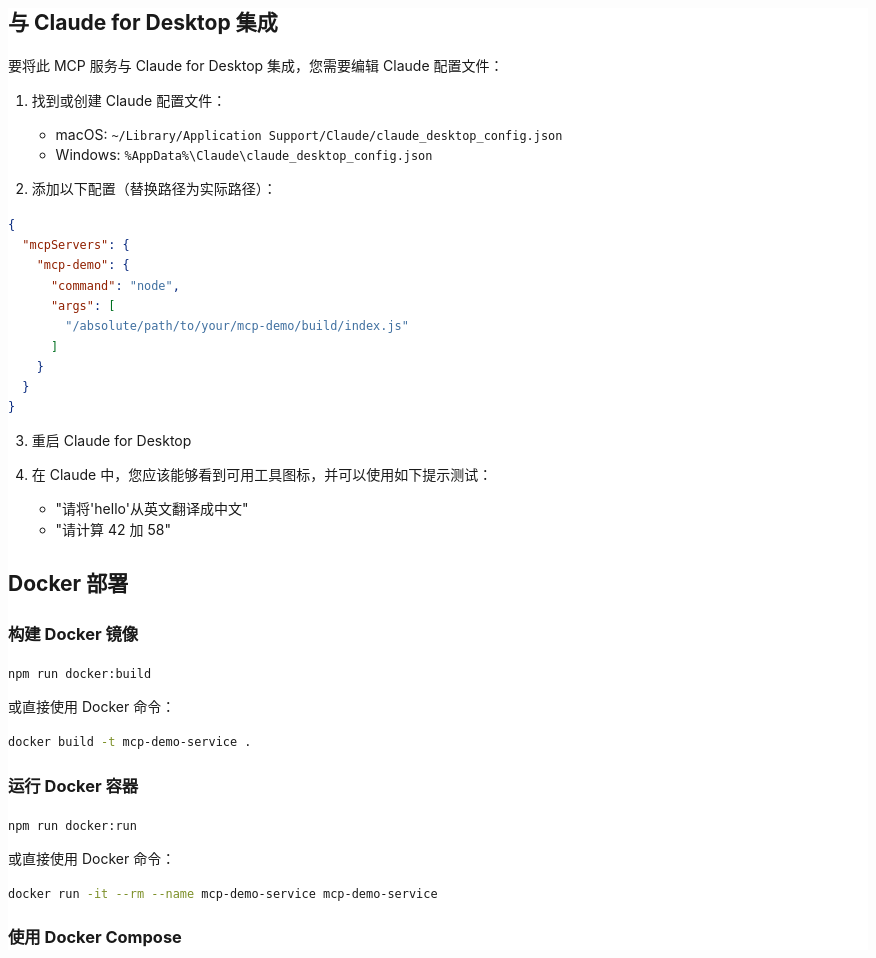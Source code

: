 ## 与 Claude for Desktop 集成

要将此 MCP 服务与 Claude for Desktop 集成，您需要编辑 Claude 配置文件：

1. 找到或创建 Claude 配置文件：
   - macOS: `~/Library/Application Support/Claude/claude_desktop_config.json`
   - Windows: `%AppData%\Claude\claude_desktop_config.json`

2. 添加以下配置（替换路径为实际路径）：

```json
{
  "mcpServers": {
    "mcp-demo": {
      "command": "node",
      "args": [
        "/absolute/path/to/your/mcp-demo/build/index.js"
      ]
    }
  }
}
```

3. 重启 Claude for Desktop

4. 在 Claude 中，您应该能够看到可用工具图标，并可以使用如下提示测试：
   - "请将'hello'从英文翻译成中文"
   - "请计算 42 加 58"

## Docker 部署

### 构建 Docker 镜像

```bash
npm run docker:build
```

或直接使用 Docker 命令：

```bash
docker build -t mcp-demo-service .
```

### 运行 Docker 容器

```bash
npm run docker:run
```

或直接使用 Docker 命令：

```bash
docker run -it --rm --name mcp-demo-service mcp-demo-service
```

### 使用 Docker Compose
